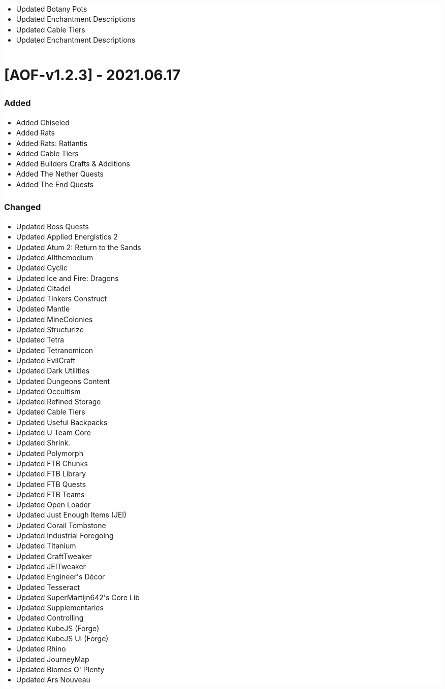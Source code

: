 - Updated Botany Pots
- Updated Enchantment Descriptions
- Updated Cable Tiers
- Updated Enchantment Descriptions
# [AOF-v1.2.3] - 2021.06.17
### Added
- Added Chiseled
- Added Rats
- Added Rats: Ratlantis
- Added Cable Tiers
- Added Builders Crafts & Additions
- Added The Nether Quests
- Added The End Quests
### Changed
- Updated Boss Quests
- Updated Applied Energistics 2
- Updated Atum 2: Return to the Sands
- Updated Allthemodium
- Updated Cyclic
- Updated Ice and Fire: Dragons
- Updated Citadel
- Updated Tinkers Construct
- Updated Mantle
- Updated MineColonies
- Updated Structurize
- Updated Tetra
- Updated Tetranomicon
- Updated EvilCraft
- Updated Dark Utilities
- Updated Dungeons Content
- Updated Occultism
- Updated Refined Storage
- Updated Cable Tiers
- Updated Useful Backpacks
- Updated U Team Core
- Updated Shrink.
- Updated Polymorph
- Updated FTB Chunks
- Updated FTB Library
- Updated FTB Quests
- Updated FTB Teams
- Updated Open Loader
- Updated Just Enough Items (JEI)
- Updated Corail Tombstone
- Updated Industrial Foregoing
- Updated Titanium
- Updated CraftTweaker
- Updated JEITweaker
- Updated Engineer's Décor
- Updated Tesseract
- Updated SuperMartijn642's Core Lib
- Updated Supplementaries
- Updated Controlling
- Updated KubeJS (Forge)
- Updated KubeJS UI (Forge)
- Updated Rhino
- Updated JourneyMap
- Updated Biomes O' Plenty
- Updated Ars Nouveau